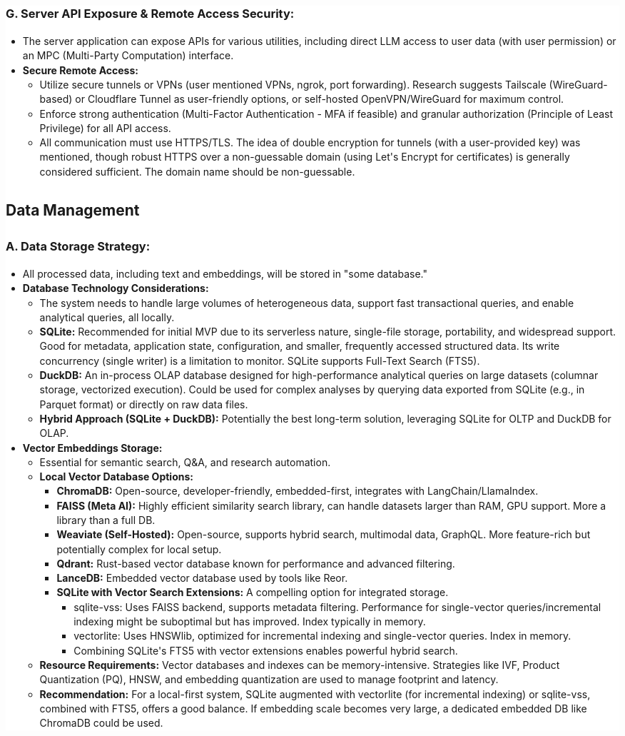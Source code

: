### G. Server API Exposure & Remote Access Security:

*   The server application can expose APIs for various utilities, including direct LLM access to user data (with user permission) or an MPC (Multi-Party Computation) interface.
*   **Secure Remote Access:**
    *   Utilize secure tunnels or VPNs (user mentioned VPNs, ngrok, port forwarding). Research suggests Tailscale (WireGuard-based) or Cloudflare Tunnel as user-friendly options, or self-hosted OpenVPN/WireGuard for maximum control.
    *   Enforce strong authentication (Multi-Factor Authentication - MFA if feasible) and granular authorization (Principle of Least Privilege) for all API access.
    *   All communication must use HTTPS/TLS. The idea of double encryption for tunnels (with a user-provided key) was mentioned, though robust HTTPS over a non-guessable domain (using Let's Encrypt for certificates) is generally considered sufficient. The domain name should be non-guessable.

## Data Management

### A. Data Storage Strategy:

*   All processed data, including text and embeddings, will be stored in "some database."
*   **Database Technology Considerations:**
    *   The system needs to handle large volumes of heterogeneous data, support fast transactional queries, and enable analytical queries, all locally.
    *   **SQLite:** Recommended for initial MVP due to its serverless nature, single-file storage, portability, and widespread support. Good for metadata, application state, configuration, and smaller, frequently accessed structured data. Its write concurrency (single writer) is a limitation to monitor. SQLite supports Full-Text Search (FTS5).
    *   **DuckDB:** An in-process OLAP database designed for high-performance analytical queries on large datasets (columnar storage, vectorized execution). Could be used for complex analyses by querying data exported from SQLite (e.g., in Parquet format) or directly on raw data files.
    *   **Hybrid Approach (SQLite + DuckDB):** Potentially the best long-term solution, leveraging SQLite for OLTP and DuckDB for OLAP.
*   **Vector Embeddings Storage:**
    *   Essential for semantic search, Q&A, and research automation.
    *   **Local Vector Database Options:**
        *   **ChromaDB:** Open-source, developer-friendly, embedded-first, integrates with LangChain/LlamaIndex.
        *   **FAISS (Meta AI):** Highly efficient similarity search library, can handle datasets larger than RAM, GPU support. More a library than a full DB.
        *   **Weaviate (Self-Hosted):** Open-source, supports hybrid search, multimodal data, GraphQL. More feature-rich but potentially complex for local setup.
        *   **Qdrant:** Rust-based vector database known for performance and advanced filtering.
        *   **LanceDB:** Embedded vector database used by tools like Reor.
        *   **SQLite with Vector Search Extensions:** A compelling option for integrated storage.
            *   sqlite-vss: Uses FAISS backend, supports metadata filtering. Performance for single-vector queries/incremental indexing might be suboptimal but has improved. Index typically in memory.
            *   vectorlite: Uses HNSWlib, optimized for incremental indexing and single-vector queries. Index in memory.
            *   Combining SQLite's FTS5 with vector extensions enables powerful hybrid search.
    *   **Resource Requirements:** Vector databases and indexes can be memory-intensive. Strategies like IVF, Product Quantization (PQ), HNSW, and embedding quantization are used to manage footprint and latency.
    *   **Recommendation:** For a local-first system, SQLite augmented with vectorlite (for incremental indexing) or sqlite-vss, combined with FTS5, offers a good balance. If embedding scale becomes very large, a dedicated embedded DB like ChromaDB could be used.
